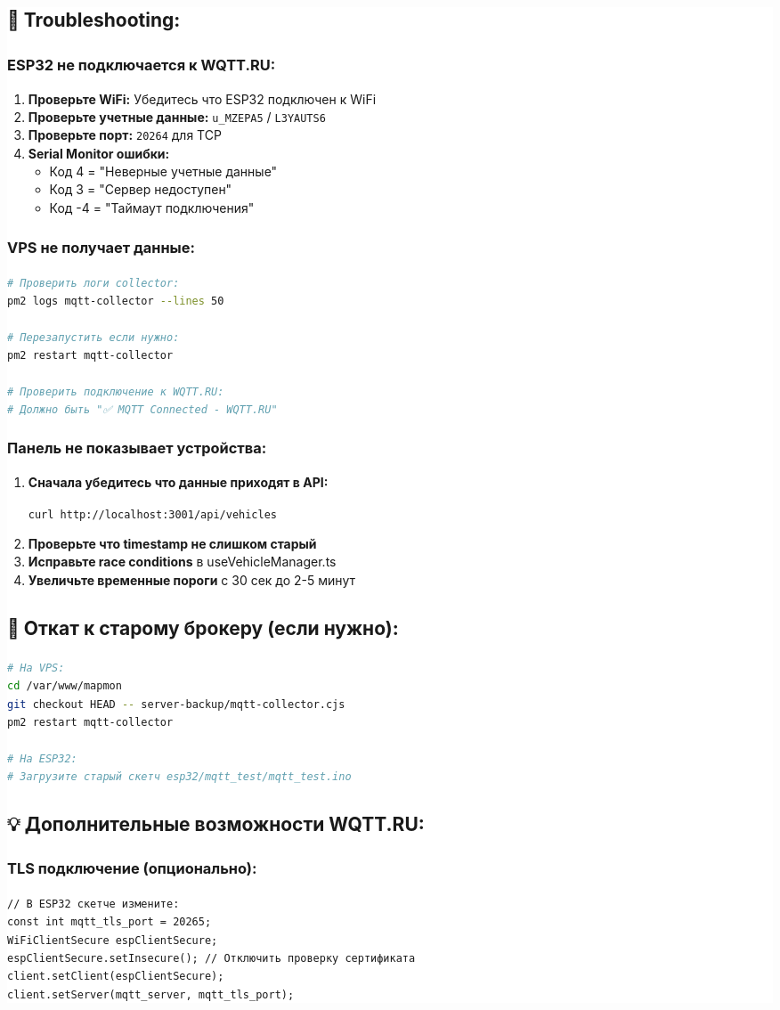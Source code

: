 ## 🐛 **Troubleshooting:**

### **ESP32 не подключается к WQTT.RU:**
1. **Проверьте WiFi:** Убедитесь что ESP32 подключен к WiFi
2. **Проверьте учетные данные:** `u_MZEPA5` / `L3YAUTS6`
3. **Проверьте порт:** `20264` для TCP
4. **Serial Monitor ошибки:**
   - Код 4 = "Неверные учетные данные"
   - Код 3 = "Сервер недоступен"
   - Код -4 = "Таймаут подключения"

### **VPS не получает данные:**
```bash
# Проверить логи collector:
pm2 logs mqtt-collector --lines 50

# Перезапустить если нужно:
pm2 restart mqtt-collector

# Проверить подключение к WQTT.RU:
# Должно быть "✅ MQTT Connected - WQTT.RU"
```

### **Панель не показывает устройства:**
1. **Сначала убедитесь что данные приходят в API:**
   ```bash
   curl http://localhost:3001/api/vehicles
   ```
2. **Проверьте что timestamp не слишком старый**
3. **Исправьте race conditions** в useVehicleManager.ts
4. **Увеличьте временные пороги** с 30 сек до 2-5 минут

## 🔄 **Откат к старому брокеру** (если нужно):
```bash
# На VPS:
cd /var/www/mapmon
git checkout HEAD -- server-backup/mqtt-collector.cjs
pm2 restart mqtt-collector

# На ESP32:
# Загрузите старый скетч esp32/mqtt_test/mqtt_test.ino
```

## 💡 **Дополнительные возможности WQTT.RU:**

### **TLS подключение** (опционально):
```arduino
// В ESP32 скетче измените:
const int mqtt_tls_port = 20265;
WiFiClientSecure espClientSecure;
espClientSecure.setInsecure(); // Отключить проверку сертификата
client.setClient(espClientSecure);
client.setServer(mqtt_server, mqtt_tls_port);
```
